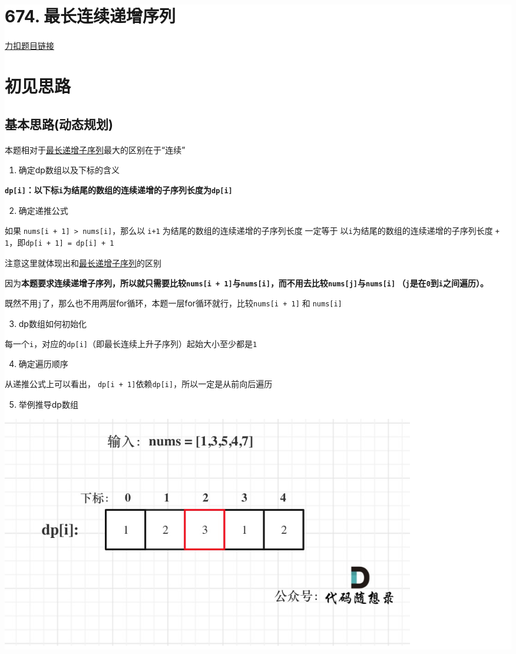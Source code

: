 # 674. 最长连续递增序列

[力扣题目链接](https://leetcode-cn.com/problems/longest-continuous-increasing-subsequence/)

# 初见思路

## 基本思路(动态规划)

本题相对于<a href="./0300. 最长递增子序列.md">最长递增子序列</a>最大的区别在于“连续”

1. 确定dp数组以及下标的含义

<strong>`dp[i]`：以下标`i`为结尾的数组的连续递增的子序列长度为`dp[i]`</strong>

2. 确定递推公式

如果 `nums[i + 1] > nums[i]`，那么以 `i+1` 为结尾的数组的连续递增的子序列长度 一定等于 以`i`为结尾的数组的连续递增的子序列长度 `+ 1`，即`dp[i + 1] = dp[i] + 1`

注意这里就体现出和<a href="./0300. 最长递增子序列.md">最长递增子序列</a>的区别

因为<strong>本题要求连续递增子序列，所以就只需要比较`nums[i + 1]`与`nums[i]`，而不用去比较`nums[j]`与`nums[i]` （`j`是在`0`到`i`之间遍历）。</strong>

既然不用`j`了，那么也不用两层for循环，本题一层for循环就行，比较`nums[i + 1]` 和 `nums[i]`

3. dp数组如何初始化

每一个`i`，对应的`dp[i]`（即最长连续上升子序列）起始大小至少都是`1`

4. 确定遍历顺序

从递推公式上可以看出， `dp[i + 1]`依赖`dp[i]`，所以一定是从前向后遍历

5. 举例推导dp数组

<img src="../Pictures/674. 最长连续递增序列.png" width="80%"/>
